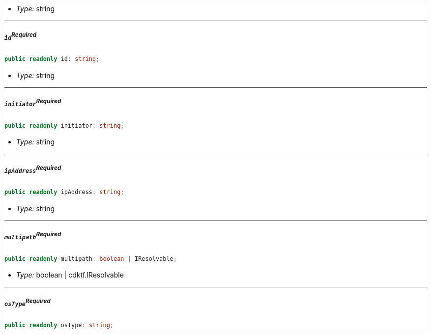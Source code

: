 - *Type:* string

---

##### `id`<sup>Required</sup> <a name="id" id="@ithings/cdktf-provider-openstack.blockstorageVolumeAttachV3.BlockstorageVolumeAttachV3.property.id"></a>

```typescript
public readonly id: string;
```

- *Type:* string

---

##### `initiator`<sup>Required</sup> <a name="initiator" id="@ithings/cdktf-provider-openstack.blockstorageVolumeAttachV3.BlockstorageVolumeAttachV3.property.initiator"></a>

```typescript
public readonly initiator: string;
```

- *Type:* string

---

##### `ipAddress`<sup>Required</sup> <a name="ipAddress" id="@ithings/cdktf-provider-openstack.blockstorageVolumeAttachV3.BlockstorageVolumeAttachV3.property.ipAddress"></a>

```typescript
public readonly ipAddress: string;
```

- *Type:* string

---

##### `multipath`<sup>Required</sup> <a name="multipath" id="@ithings/cdktf-provider-openstack.blockstorageVolumeAttachV3.BlockstorageVolumeAttachV3.property.multipath"></a>

```typescript
public readonly multipath: boolean | IResolvable;
```

- *Type:* boolean | cdktf.IResolvable

---

##### `osType`<sup>Required</sup> <a name="osType" id="@ithings/cdktf-provider-openstack.blockstorageVolumeAttachV3.BlockstorageVolumeAttachV3.property.osType"></a>

```typescript
public readonly osType: string;
```
